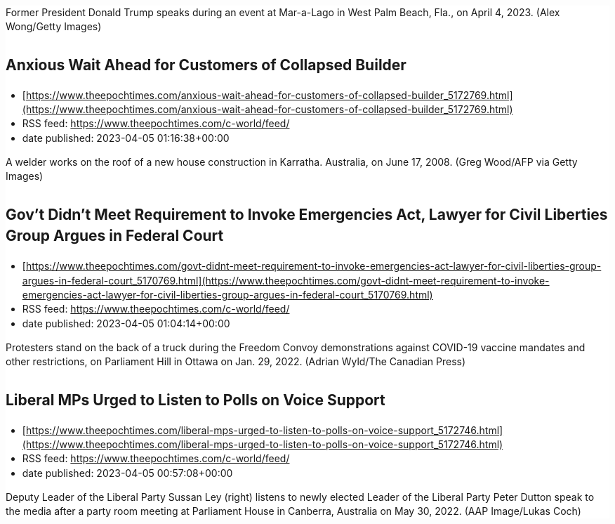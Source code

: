 Former President Donald Trump speaks during an event at Mar-a-Lago in West Palm Beach, Fla., on April 4, 2023. (Alex Wong/Getty Images)

## Anxious Wait Ahead for Customers of Collapsed Builder
 - [https://www.theepochtimes.com/anxious-wait-ahead-for-customers-of-collapsed-builder_5172769.html](https://www.theepochtimes.com/anxious-wait-ahead-for-customers-of-collapsed-builder_5172769.html)
 - RSS feed: https://www.theepochtimes.com/c-world/feed/
 - date published: 2023-04-05 01:16:38+00:00

A welder works on the roof of a new house construction in Karratha. Australia, on June 17, 2008. (Greg Wood/AFP via Getty Images)

## Gov’t Didn’t Meet Requirement to Invoke Emergencies Act, Lawyer for Civil Liberties Group Argues in Federal Court
 - [https://www.theepochtimes.com/govt-didnt-meet-requirement-to-invoke-emergencies-act-lawyer-for-civil-liberties-group-argues-in-federal-court_5170769.html](https://www.theepochtimes.com/govt-didnt-meet-requirement-to-invoke-emergencies-act-lawyer-for-civil-liberties-group-argues-in-federal-court_5170769.html)
 - RSS feed: https://www.theepochtimes.com/c-world/feed/
 - date published: 2023-04-05 01:04:14+00:00

Protesters stand on the back of a truck during the Freedom Convoy demonstrations against COVID-19 vaccine mandates and other restrictions, on Parliament Hill in Ottawa on Jan. 29, 2022. (Adrian Wyld/The Canadian Press)

## Liberal MPs Urged to Listen to Polls on Voice Support
 - [https://www.theepochtimes.com/liberal-mps-urged-to-listen-to-polls-on-voice-support_5172746.html](https://www.theepochtimes.com/liberal-mps-urged-to-listen-to-polls-on-voice-support_5172746.html)
 - RSS feed: https://www.theepochtimes.com/c-world/feed/
 - date published: 2023-04-05 00:57:08+00:00

Deputy Leader of the Liberal Party Sussan Ley (right) listens to newly elected Leader of the Liberal Party Peter Dutton speak to the media after a party room meeting at Parliament House in Canberra, Australia on May 30, 2022. (AAP Image/Lukas Coch)

